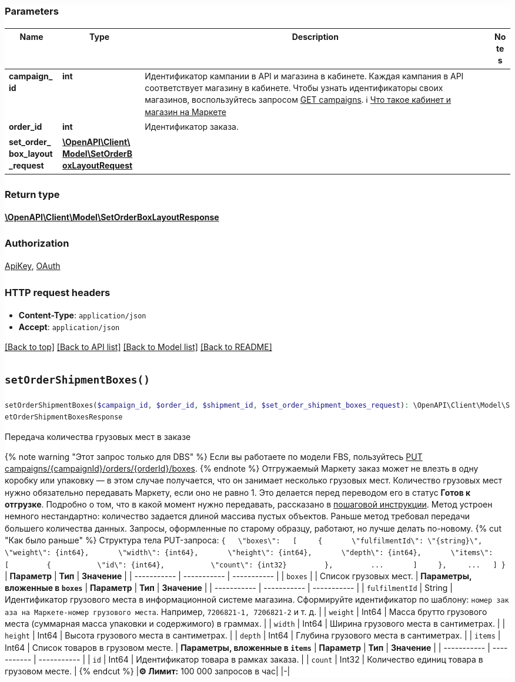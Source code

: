 ### Parameters

| Name | Type | Description  | Notes |
| ------------- | ------------- | ------------- | ------------- |
| **campaign_id** | **int**| Идентификатор кампании в API и магазина в кабинете. Каждая кампания в API соответствует магазину в кабинете.  Чтобы узнать идентификаторы своих магазинов, воспользуйтесь запросом [GET campaigns](../../reference/campaigns/getCampaigns.md).  ℹ️ [Что такое кабинет и магазин на Маркете](https://yandex.ru/support/marketplace/account/introduction.html) | |
| **order_id** | **int**| Идентификатор заказа. | |
| **set_order_box_layout_request** | [**\OpenAPI\Client\Model\SetOrderBoxLayoutRequest**](../Model/SetOrderBoxLayoutRequest.md)|  | |

### Return type

[**\OpenAPI\Client\Model\SetOrderBoxLayoutResponse**](../Model/SetOrderBoxLayoutResponse.md)

### Authorization

[ApiKey](../../README.md#ApiKey), [OAuth](../../README.md#OAuth)

### HTTP request headers

- **Content-Type**: `application/json`
- **Accept**: `application/json`

[[Back to top]](#) [[Back to API list]](../../README.md#endpoints)
[[Back to Model list]](../../README.md#models)
[[Back to README]](../../README.md)

## `setOrderShipmentBoxes()`

```php
setOrderShipmentBoxes($campaign_id, $order_id, $shipment_id, $set_order_shipment_boxes_request): \OpenAPI\Client\Model\SetOrderShipmentBoxesResponse
```

Передача количества грузовых мест в заказе

{% note warning \"Этот запрос только для DBS\" %}  Если вы работаете по модели FBS, пользуйтесь [PUT campaigns/{campaignId}/orders/{orderId}/boxes](../../reference/orders/setOrderBoxLayout.md).  {% endnote %}  Отгружаемый Маркету заказ может не влезть в одну коробку или упаковку — в этом случае получается, что он занимает несколько грузовых мест.  Количество грузовых мест нужно обязательно передавать Маркету, если оно не равно 1. Это делается перед переводом его в статус **Готов к отгрузке**. Подробно о том, что в какой момент нужно передавать, рассказано в [пошаговой инструкции](../../step-by-step/fbs.md).  Метод устроен немного нестандартно: количество задается длиной массива пустых объектов.  Раньше метод требовал передачи большего количества данных. Запросы, оформленные по старому образцу, работают, но лучше делать по-новому.  {% cut \"Как было раньше\" %}  Структура тела PUT-запроса:  ``` {   \"boxes\":   [     {       \"fulfilmentId\": \"{string}\",       \"weight\": {int64},       \"width\": {int64},       \"height\": {int64},       \"depth\": {int64},       \"items\":       [         {           \"id\": {int64},           \"count\": {int32}         },         ...       ]     },     ...   ] } ``` | **Параметр**  | **Тип**  | **Значение**  | | ----------- | ----------- | ----------- | | `boxes`       |           | Список грузовых мест.       |  **Параметры, вложенные в `boxes`** | **Параметр**  | **Тип**  | **Значение**  | | ----------- | ----------- | ----------- | | `fulfilmentId`       |  String   | Идентификатор грузового места в информационной системе магазина. Сформируйте идентификатор по шаблону: `номер заказа на Маркете-номер грузового места`. Например, `7206821‑1, 7206821‑2` и т. д. | | `weight`       | Int64        | Масса брутто грузового места (суммарная масса упаковки и содержимого) в граммах. | | `width`       | Int64   | Ширина грузового места в сантиметрах.       | | `height`       | Int64   | Высота грузового места в сантиметрах.       | | `depth`       | Int64   | Глубина грузового места в сантиметрах.        | | `items`       | Int64   | Список товаров в грузовом месте.       |  **Параметры, вложенные в `items`** | **Параметр**  | **Тип**  | **Значение**  | | ----------- | ----------- | ----------- | | `id`       | Int64     | Идентификатор товара в рамках заказа.   | | `count`    | Int32     | Количество единиц товара в грузовом месте.       |  {% endcut %}  |**⚙️ Лимит:** 100 000 запросов в час| |-|
